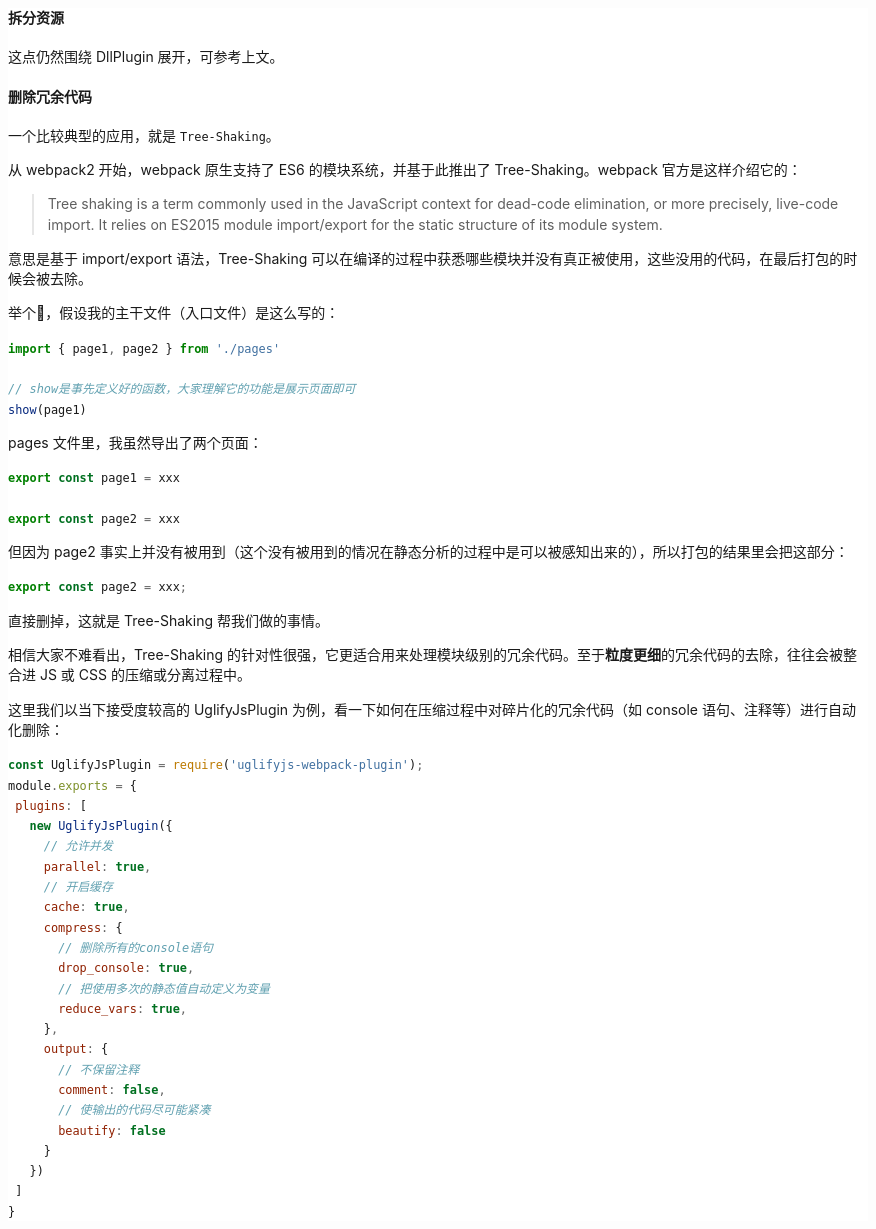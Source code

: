 #### 拆分资源

这点仍然围绕 DllPlugin 展开，可参考上文。

#### 删除冗余代码

一个比较典型的应用，就是 `Tree-Shaking`。

从 webpack2 开始，webpack 原生支持了 ES6 的模块系统，并基于此推出了 Tree-Shaking。webpack 官方是这样介绍它的：

> Tree shaking is a term commonly used in the JavaScript context for dead-code elimination, or more precisely, live-code import. It relies on ES2015 module import/export for the static structure of its module system.

意思是基于 import/export 语法，Tree-Shaking 可以在编译的过程中获悉哪些模块并没有真正被使用，这些没用的代码，在最后打包的时候会被去除。

举个🌰，假设我的主干文件（入口文件）是这么写的：

```js
import { page1, page2 } from './pages'
    
// show是事先定义好的函数，大家理解它的功能是展示页面即可
show(page1)

```

pages 文件里，我虽然导出了两个页面：

```js
export const page1 = xxx

export const page2 = xxx

```

但因为 page2 事实上并没有被用到（这个没有被用到的情况在静态分析的过程中是可以被感知出来的），所以打包的结果里会把这部分：

```js
export const page2 = xxx;
```

直接删掉，这就是 Tree-Shaking 帮我们做的事情。

相信大家不难看出，Tree-Shaking 的针对性很强，它更适合用来处理模块级别的冗余代码。至于**粒度更细**的冗余代码的去除，往往会被整合进 JS 或 CSS 的压缩或分离过程中。

这里我们以当下接受度较高的 UglifyJsPlugin 为例，看一下如何在压缩过程中对碎片化的冗余代码（如 console 语句、注释等）进行自动化删除：

```js
const UglifyJsPlugin = require('uglifyjs-webpack-plugin');
module.exports = {
 plugins: [
   new UglifyJsPlugin({
     // 允许并发
     parallel: true,
     // 开启缓存
     cache: true,
     compress: {
       // 删除所有的console语句    
       drop_console: true,
       // 把使用多次的静态值自动定义为变量
       reduce_vars: true,
     },
     output: {
       // 不保留注释
       comment: false,
       // 使输出的代码尽可能紧凑
       beautify: false
     }
   })
 ]
}
```